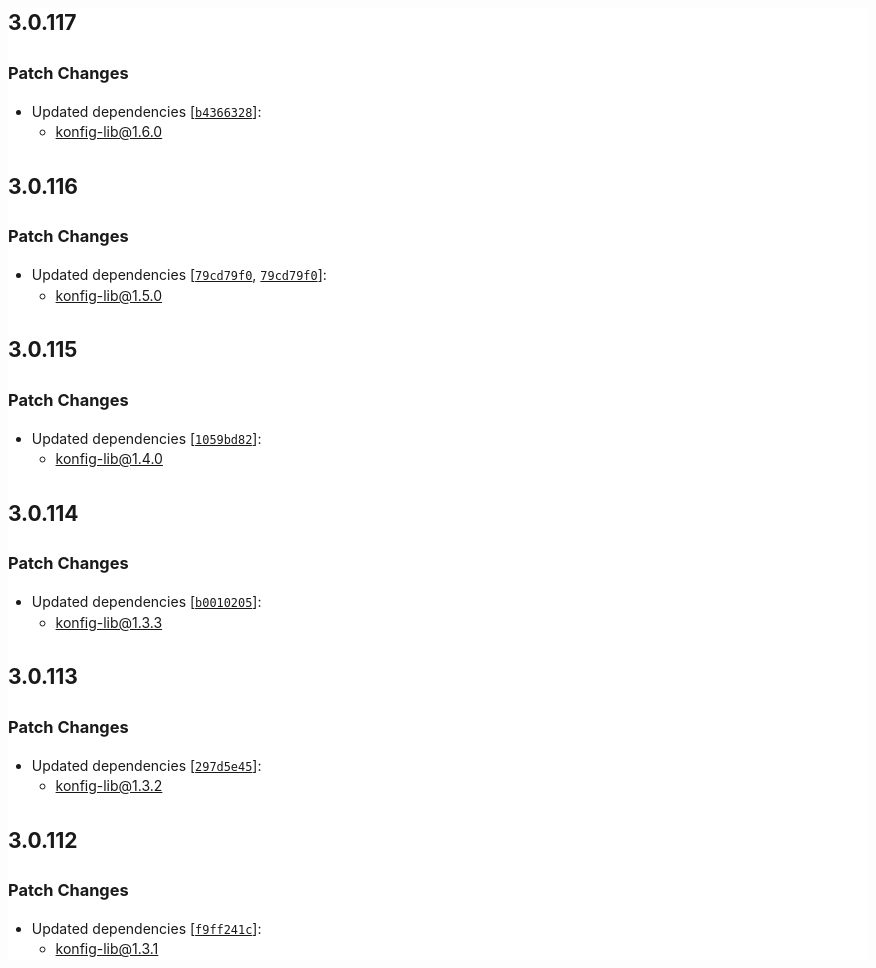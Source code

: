 ## 3.0.117

### Patch Changes

- Updated dependencies [[`b4366328`](https://github.com/konfig-dev/konfig/commit/b4366328b6c17a95b3d56a200e5d1808593c8528)]:
  - konfig-lib@1.6.0

## 3.0.116

### Patch Changes

- Updated dependencies [[`79cd79f0`](https://github.com/konfig-dev/konfig/commit/79cd79f0380e8c414d0d97dc9e9c97eeed521f2c), [`79cd79f0`](https://github.com/konfig-dev/konfig/commit/79cd79f0380e8c414d0d97dc9e9c97eeed521f2c)]:
  - konfig-lib@1.5.0

## 3.0.115

### Patch Changes

- Updated dependencies [[`1059bd82`](https://github.com/konfig-dev/konfig/commit/1059bd82a1dde5695d361a4ce56be89364babb29)]:
  - konfig-lib@1.4.0

## 3.0.114

### Patch Changes

- Updated dependencies [[`b0010205`](https://github.com/konfig-dev/konfig/commit/b001020545daad367d634c1a290722894976c95a)]:
  - konfig-lib@1.3.3

## 3.0.113

### Patch Changes

- Updated dependencies [[`297d5e45`](https://github.com/konfig-dev/konfig/commit/297d5e450613478d49bbc92357ea2a7e5f677acc)]:
  - konfig-lib@1.3.2

## 3.0.112

### Patch Changes

- Updated dependencies [[`f9ff241c`](https://github.com/konfig-dev/konfig/commit/f9ff241c03c5bd0645cde46ebaf1d0437a86a301)]:
  - konfig-lib@1.3.1
